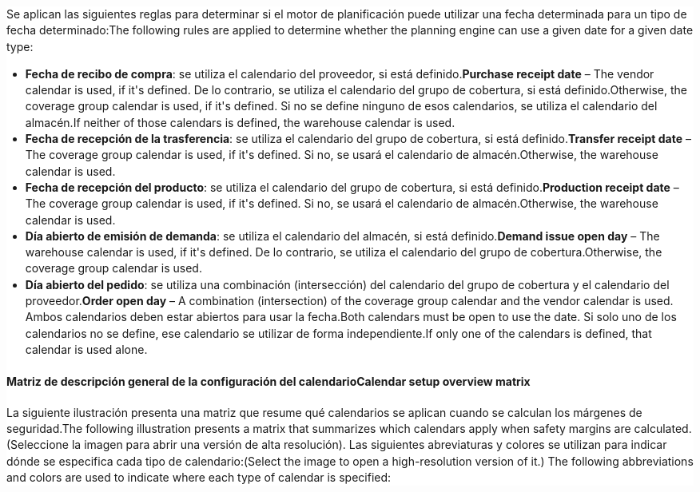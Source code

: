 <span data-ttu-id="e2a6b-205">Se aplican las siguientes reglas para determinar si el motor de planificación puede utilizar una fecha determinada para un tipo de fecha determinado:</span><span class="sxs-lookup"><span data-stu-id="e2a6b-205">The following rules are applied to determine whether the planning engine can use a given date for a given date type:</span></span>

- <span data-ttu-id="e2a6b-206">**Fecha de recibo de compra**: se utiliza el calendario del proveedor, si está definido.</span><span class="sxs-lookup"><span data-stu-id="e2a6b-206">**Purchase receipt date** – The vendor calendar is used, if it's defined.</span></span> <span data-ttu-id="e2a6b-207">De lo contrario, se utiliza el calendario del grupo de cobertura, si está definido.</span><span class="sxs-lookup"><span data-stu-id="e2a6b-207">Otherwise, the coverage group calendar is used, if it's defined.</span></span> <span data-ttu-id="e2a6b-208">Si no se define ninguno de esos calendarios, se utiliza el calendario del almacén.</span><span class="sxs-lookup"><span data-stu-id="e2a6b-208">If neither of those calendars is defined, the warehouse calendar is used.</span></span>
- <span data-ttu-id="e2a6b-209">**Fecha de recepción de la trasferencia**: se utiliza el calendario del grupo de cobertura, si está definido.</span><span class="sxs-lookup"><span data-stu-id="e2a6b-209">**Transfer receipt date** – The coverage group calendar is used, if it's defined.</span></span> <span data-ttu-id="e2a6b-210">Si no, se usará el calendario de almacén.</span><span class="sxs-lookup"><span data-stu-id="e2a6b-210">Otherwise, the warehouse calendar is used.</span></span>
- <span data-ttu-id="e2a6b-211">**Fecha de recepción del producto**: se utiliza el calendario del grupo de cobertura, si está definido.</span><span class="sxs-lookup"><span data-stu-id="e2a6b-211">**Production receipt date** – The coverage group calendar is used, if it's defined.</span></span> <span data-ttu-id="e2a6b-212">Si no, se usará el calendario de almacén.</span><span class="sxs-lookup"><span data-stu-id="e2a6b-212">Otherwise, the warehouse calendar is used.</span></span>
- <span data-ttu-id="e2a6b-213">**Día abierto de emisión de demanda**: se utiliza el calendario del almacén, si está definido.</span><span class="sxs-lookup"><span data-stu-id="e2a6b-213">**Demand issue open day** – The warehouse calendar is used, if it's defined.</span></span> <span data-ttu-id="e2a6b-214">De lo contrario, se utiliza el calendario del grupo de cobertura.</span><span class="sxs-lookup"><span data-stu-id="e2a6b-214">Otherwise, the coverage group calendar is used.</span></span>
- <span data-ttu-id="e2a6b-215">**Día abierto del pedido**: se utiliza una combinación (intersección) del calendario del grupo de cobertura y el calendario del proveedor.</span><span class="sxs-lookup"><span data-stu-id="e2a6b-215">**Order open day** – A combination (intersection) of the coverage group calendar and the vendor calendar is used.</span></span> <span data-ttu-id="e2a6b-216">Ambos calendarios deben estar abiertos para usar la fecha.</span><span class="sxs-lookup"><span data-stu-id="e2a6b-216">Both calendars must be open to use the date.</span></span> <span data-ttu-id="e2a6b-217">Si solo uno de los calendarios no se define, ese calendario se utilizar de forma independiente.</span><span class="sxs-lookup"><span data-stu-id="e2a6b-217">If only one of the calendars is defined, that calendar is used alone.</span></span>

#### <a name="calendar-setup-overview-matrix"></a><span data-ttu-id="e2a6b-218">Matriz de descripción general de la configuración del calendario</span><span class="sxs-lookup"><span data-stu-id="e2a6b-218">Calendar setup overview matrix</span></span>

<span data-ttu-id="e2a6b-219">La siguiente ilustración presenta una matriz que resume qué calendarios se aplican cuando se calculan los márgenes de seguridad.</span><span class="sxs-lookup"><span data-stu-id="e2a6b-219">The following illustration presents a matrix that summarizes which calendars apply when safety margins are calculated.</span></span> <span data-ttu-id="e2a6b-220">(Seleccione la imagen para abrir una versión de alta resolución). Las siguientes abreviaturas y colores se utilizan para indicar dónde se especifica cada tipo de calendario:</span><span class="sxs-lookup"><span data-stu-id="e2a6b-220">(Select the image to open a high-resolution version of it.) The following abbreviations and colors are used to indicate where each type of calendar is specified:</span></span>
